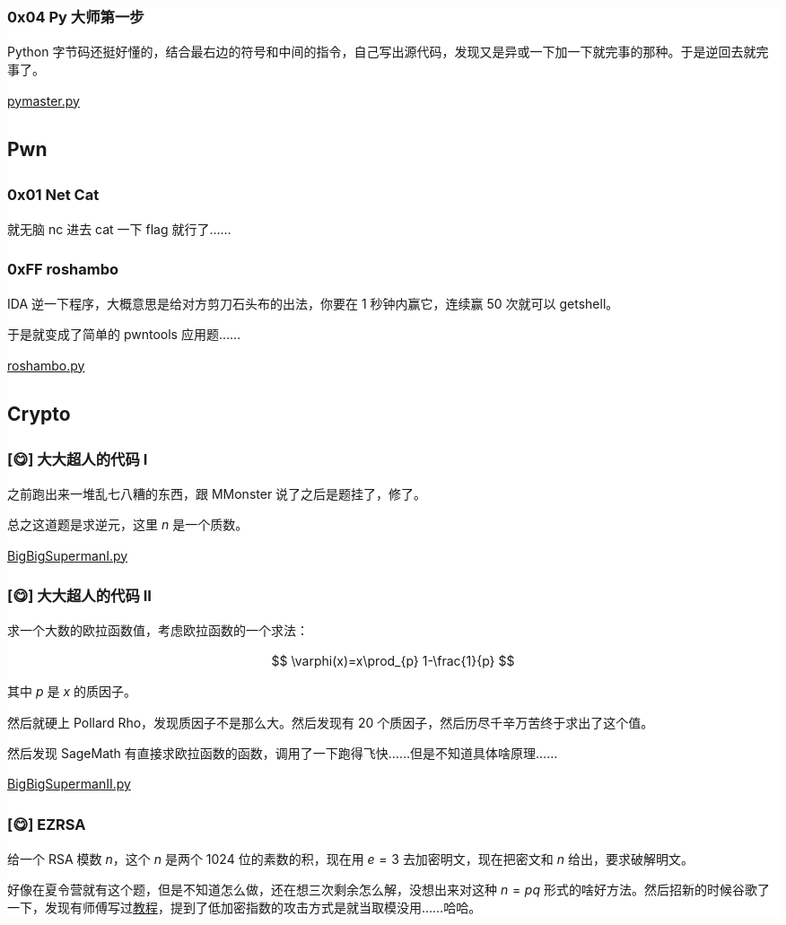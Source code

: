 ### 0x04 Py 大师第一步

Python 字节码还挺好懂的，结合最右边的符号和中间的指令，自己写出源代码，发现又是异或一下加一下就完事的那种。于是逆回去就完事了。

[pymaster.py](https://github.com/HeRaNO/ChickenRibs/blob/master/CNSSRecruit/2021/Reverse/pymaster.py)

## Pwn

### 0x01 Net Cat

就无脑 nc 进去 cat 一下 flag 就行了……

### 0xFF roshambo

IDA 逆一下程序，大概意思是给对方剪刀石头布的出法，你要在 1 秒钟内赢它，连续赢 50 次就可以 getshell。

于是就变成了简单的 pwntools 应用题……

[roshambo.py](https://github.com/HeRaNO/ChickenRibs/blob/master/CNSSRecruit/2021/Pwn/roshambo.py)

## Crypto

### [😋] 大大超人的代码 I

之前跑出来一堆乱七八糟的东西，跟 MMonster 说了之后是题挂了，修了。

总之这道题是求逆元，这里 $n$ 是一个质数。

[BigBigSupermanI.py](https://github.com/HeRaNO/ChickenRibs/blob/master/CNSSRecruit/2021/Crypto/BigBigSupermanI.py)

### [😋] 大大超人的代码 II

求一个大数的欧拉函数值，考虑欧拉函数的一个求法：

$$
\varphi(x)=x\prod_{p} 1-\frac{1}{p}
$$

其中 $p$ 是 $x$ 的质因子。

然后就硬上 Pollard Rho，发现质因子不是那么大。然后发现有 20 个质因子，然后历尽千辛万苦终于求出了这个值。

然后发现 SageMath 有直接求欧拉函数的函数，调用了一下跑得飞快……但是不知道具体啥原理……

[BigBigSupermanII.py](https://github.com/HeRaNO/ChickenRibs/blob/master/CNSSRecruit/2021/Crypto/BigBigSupermanII.py)

### [😋] EZRSA

给一个 RSA 模数 $n$，这个 $n$ 是两个 1024 位的素数的积，现在用 $e=3$ 去加密明文，现在把密文和 $n$ 给出，要求破解明文。

好像在夏令营就有这个题，但是不知道怎么做，还在想三次剩余怎么解，没想出来对这种 $n=pq$ 形式的啥好方法。然后招新的时候谷歌了一下，发现有师傅写过[教程](https://www.tr0y.wang/2017/11/06/CTFRSA/#%E4%BD%8E%E5%8A%A0%E5%AF%86%E6%8C%87%E6%95%B0%E6%94%BB%E5%87%BB)，提到了低加密指数的攻击方式是就当取模没用……哈哈。
